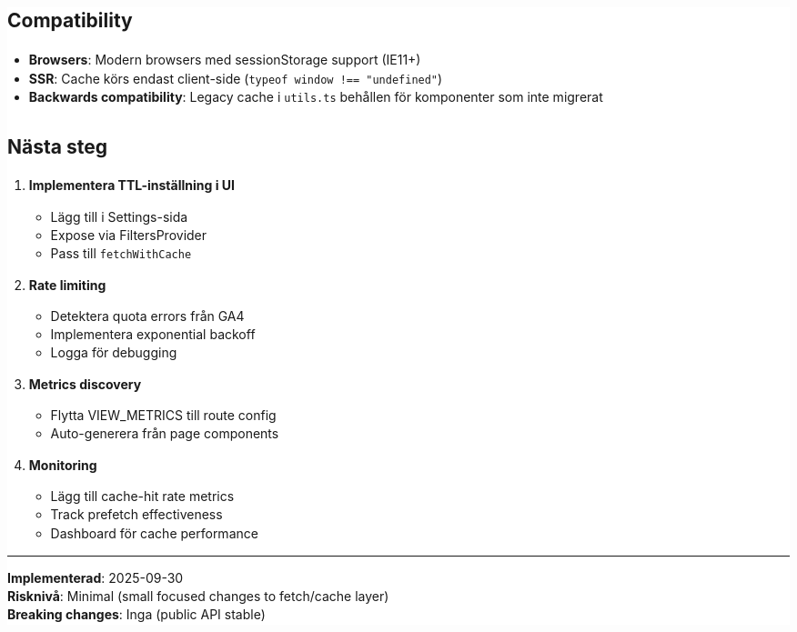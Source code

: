 ## Compatibility

- **Browsers**: Modern browsers med sessionStorage support (IE11+)
- **SSR**: Cache körs endast client-side (`typeof window !== "undefined"`)
- **Backwards compatibility**: Legacy cache i `utils.ts` behållen för komponenter som inte migrerat

## Nästa steg

1. **Implementera TTL-inställning i UI**
   - Lägg till i Settings-sida
   - Expose via FiltersProvider
   - Pass till `fetchWithCache`

2. **Rate limiting**
   - Detektera quota errors från GA4
   - Implementera exponential backoff
   - Logga för debugging

3. **Metrics discovery**
   - Flytta VIEW_METRICS till route config
   - Auto-generera från page components

4. **Monitoring**
   - Lägg till cache-hit rate metrics
   - Track prefetch effectiveness
   - Dashboard för cache performance

---

**Implementerad**: 2025-09-30  
**Risknivå**: Minimal (small focused changes to fetch/cache layer)  
**Breaking changes**: Inga (public API stable)
